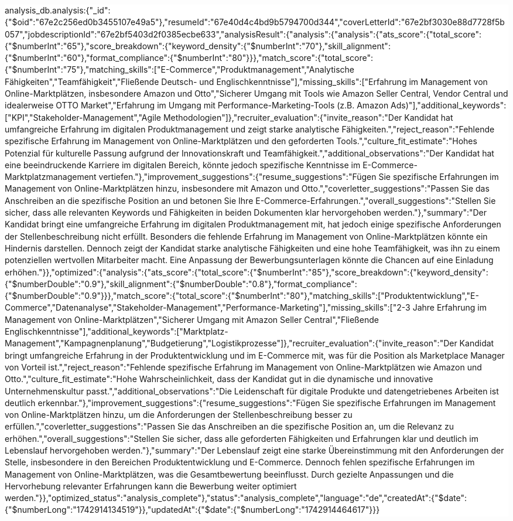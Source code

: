 analysis_db.analysis:{"_id":{"$oid":"67e2c256ed0b3455107e49a5"},"resumeId":"67e40d4c4bd9b5794700d344","coverLetterId":"67e2bf3030e88d7728f5b057","jobdescriptionId":"67e2bf5403d2f0385ecbe633","analysisResult":{"analysis":{"analysis":{"ats_score":{"total_score":{"$numberInt":"65"},"score_breakdown":{"keyword_density":{"$numberInt":"70"},"skill_alignment":{"$numberInt":"60"},"format_compliance":{"$numberInt":"80"}}},"match_score":{"total_score":{"$numberInt":"75"},"matching_skills":["E-Commerce","Produktmanagement","Analytische Fähigkeiten","Teamfähigkeit","Fließende Deutsch- und Englischkenntnisse"],"missing_skills":["Erfahrung im Management von Online-Marktplätzen, insbesondere Amazon und Otto","Sicherer Umgang mit Tools wie Amazon Seller Central, Vendor Central und idealerweise OTTO Market","Erfahrung im Umgang mit Performance-Marketing-Tools (z.B. Amazon Ads)"],"additional_keywords":["KPI","Stakeholder-Management","Agile Methodologien"]},"recruiter_evaluation":{"invite_reason":"Der Kandidat hat umfangreiche Erfahrung im digitalen Produktmanagement und zeigt starke analytische Fähigkeiten.","reject_reason":"Fehlende spezifische Erfahrung im Management von Online-Marktplätzen und den geforderten Tools.","culture_fit_estimate":"Hohes Potenzial für kulturelle Passung aufgrund der Innovationskraft und Teamfähigkeit.","additional_observations":"Der Kandidat hat eine beeindruckende Karriere im digitalen Bereich, könnte jedoch spezifische Kenntnisse im E-Commerce-Marktplatzmanagement vertiefen."},"improvement_suggestions":{"resume_suggestions":"Fügen Sie spezifische Erfahrungen im Management von Online-Marktplätzen hinzu, insbesondere mit Amazon und Otto.","coverletter_suggestions":"Passen Sie das Anschreiben an die spezifische Position an und betonen Sie Ihre E-Commerce-Erfahrungen.","overall_suggestions":"Stellen Sie sicher, dass alle relevanten Keywords und Fähigkeiten in beiden Dokumenten klar hervorgehoben werden."},"summary":"Der Kandidat bringt eine umfangreiche Erfahrung im digitalen Produktmanagement mit, hat jedoch einige spezifische Anforderungen der Stellenbeschreibung nicht erfüllt. Besonders die fehlende Erfahrung im Management von Online-Marktplätzen könnte ein Hindernis darstellen. Dennoch zeigt der Kandidat starke analytische Fähigkeiten und eine hohe Teamfähigkeit, was ihn zu einem potenziellen wertvollen Mitarbeiter macht. Eine Anpassung der Bewerbungsunterlagen könnte die Chancen auf eine Einladung erhöhen."}},"optimized":{"analysis":{"ats_score":{"total_score":{"$numberInt":"85"},"score_breakdown":{"keyword_density":{"$numberDouble":"0.9"},"skill_alignment":{"$numberDouble":"0.8"},"format_compliance":{"$numberDouble":"0.9"}}},"match_score":{"total_score":{"$numberInt":"80"},"matching_skills":["Produktentwicklung","E-Commerce","Datenanalyse","Stakeholder-Management","Performance-Marketing"],"missing_skills":["2-3 Jahre Erfahrung im Management von Online-Marktplätzen","Sicherer Umgang mit Amazon Seller Central","Fließende Englischkenntnisse"],"additional_keywords":["Marktplatz-Management","Kampagnenplanung","Budgetierung","Logistikprozesse"]},"recruiter_evaluation":{"invite_reason":"Der Kandidat bringt umfangreiche Erfahrung in der Produktentwicklung und im E-Commerce mit, was für die Position als Marketplace Manager von Vorteil ist.","reject_reason":"Fehlende spezifische Erfahrung im Management von Online-Marktplätzen wie Amazon und Otto.","culture_fit_estimate":"Hohe Wahrscheinlichkeit, dass der Kandidat gut in die dynamische und innovative Unternehmenskultur passt.","additional_observations":"Die Leidenschaft für digitale Produkte und datengetriebenes Arbeiten ist deutlich erkennbar."},"improvement_suggestions":{"resume_suggestions":"Fügen Sie spezifische Erfahrungen im Management von Online-Marktplätzen hinzu, um die Anforderungen der Stellenbeschreibung besser zu erfüllen.","coverletter_suggestions":"Passen Sie das Anschreiben an die spezifische Position an, um die Relevanz zu erhöhen.","overall_suggestions":"Stellen Sie sicher, dass alle geforderten Fähigkeiten und Erfahrungen klar und deutlich im Lebenslauf hervorgehoben werden."},"summary":"Der Lebenslauf zeigt eine starke Übereinstimmung mit den Anforderungen der Stelle, insbesondere in den Bereichen Produktentwicklung und E-Commerce. Dennoch fehlen spezifische Erfahrungen im Management von Online-Marktplätzen, was die Gesamtbewertung beeinflusst. Durch gezielte Anpassungen und die Hervorhebung relevanter Erfahrungen kann die Bewerbung weiter optimiert werden."}},"optimized_status":"analysis_complete"},"status":"analysis_complete","language":"de","createdAt":{"$date":{"$numberLong":"1742914134519"}},"updatedAt":{"$date":{"$numberLong":"1742914464617"}}}
